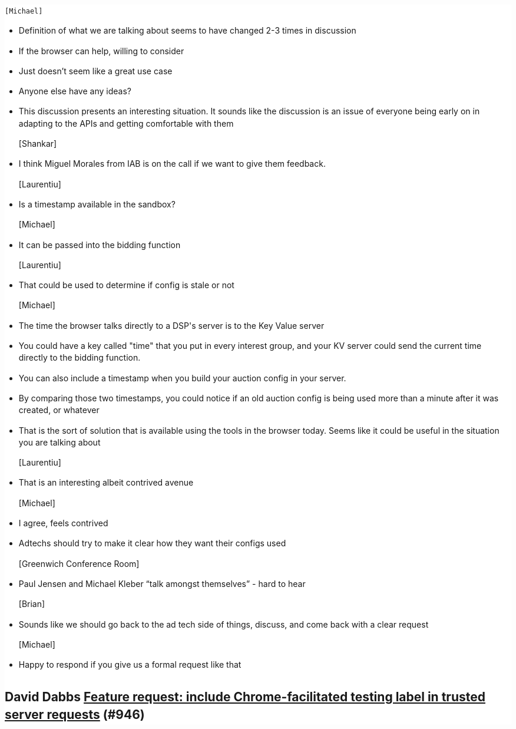     [Michael]

*   Definition of what we are talking about seems to have changed 2-3 times in discussion
*   If the browser can help, willing to consider
*   Just doesn’t seem like a great use case
*   Anyone else have any ideas?
*   This discussion presents an interesting situation.  It sounds like the discussion is an issue of everyone being early on in adapting to the APIs and getting comfortable with them

    [Shankar]

*   I think Miguel Morales from IAB is on the call if we want to give them feedback.

    [Laurentiu]

*   Is a timestamp available in the sandbox?

    [Michael]

*   It can be passed into the bidding function

    [Laurentiu]

*   That could be used to determine if config is stale or not

    [Michael]

*   The time the browser talks directly to a DSP's server is to the Key Value server
*   You could have a key called "time" that you put in every interest group, and your KV server could send the current time directly to the bidding function.
*   You can also include a timestamp when you build your auction config in your server.
*   By comparing those two timestamps, you could notice if an old auction config is being used more than a minute after it was created, or whatever
*   That is the sort of solution that is available using the tools in the browser today.  Seems like it could be useful in the situation you are talking about

    [Laurentiu]

*   That is an interesting albeit contrived avenue

    [Michael]

*   I agree, feels contrived
*   Adtechs should try to make it clear how they want their configs used

    [Greenwich Conference Room]

*   Paul Jensen and Michael Kleber “talk amongst themselves” - hard to hear

    [Brian]

*   Sounds like we should go back to the ad tech side of things, discuss, and come back with a clear request

    [Michael]

*   Happy to respond if you give us a formal request like that


## David Dabbs [Feature request: include Chrome-facilitated testing label in trusted server requests](https://github.com/WICG/turtledove/issues/946) (#946)
